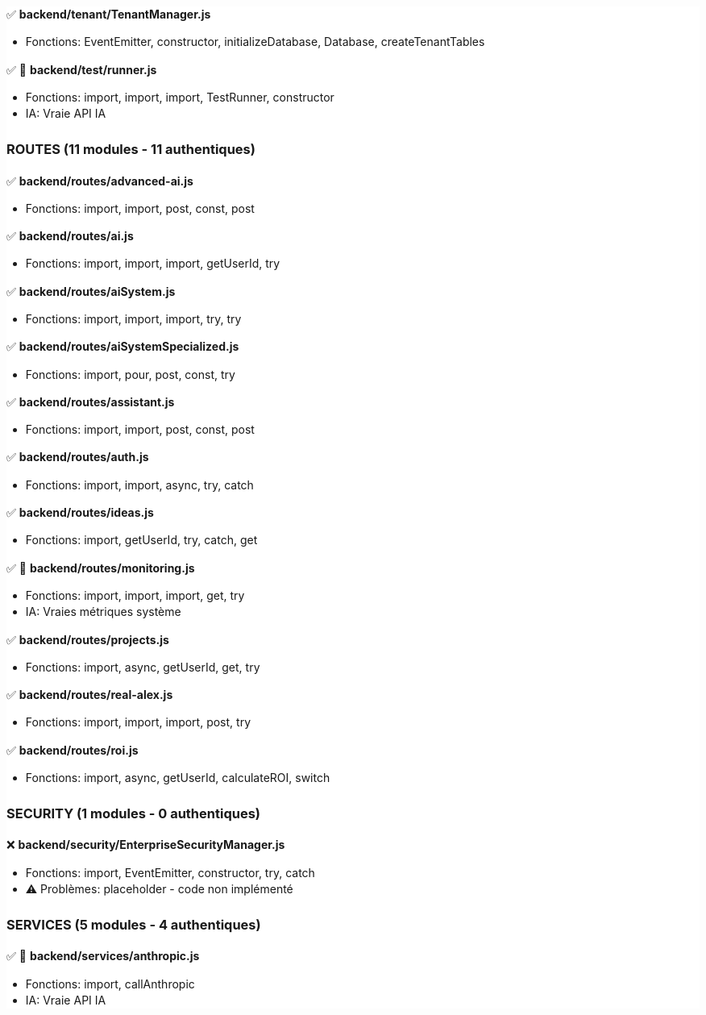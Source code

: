 ✅ **backend/tenant/TenantManager.js**
   - Fonctions: EventEmitter, constructor, initializeDatabase, Database, createTenantTables

✅ 🤖 **backend/test/runner.js**
   - Fonctions: import, import, import, TestRunner, constructor
   - IA: Vraie API IA


### ROUTES (11 modules - 11 authentiques)

✅ **backend/routes/advanced-ai.js**
   - Fonctions: import, import, post, const, post

✅ **backend/routes/ai.js**
   - Fonctions: import, import, import, getUserId, try

✅ **backend/routes/aiSystem.js**
   - Fonctions: import, import, import, try, try

✅ **backend/routes/aiSystemSpecialized.js**
   - Fonctions: import, pour, post, const, try

✅ **backend/routes/assistant.js**
   - Fonctions: import, import, post, const, post

✅ **backend/routes/auth.js**
   - Fonctions: import, import, async, try, catch

✅ **backend/routes/ideas.js**
   - Fonctions: import, getUserId, try, catch, get

✅ 🤖 **backend/routes/monitoring.js**
   - Fonctions: import, import, import, get, try
   - IA: Vraies métriques système

✅ **backend/routes/projects.js**
   - Fonctions: import, async, getUserId, get, try

✅ **backend/routes/real-alex.js**
   - Fonctions: import, import, import, post, try

✅ **backend/routes/roi.js**
   - Fonctions: import, async, getUserId, calculateROI, switch


### SECURITY (1 modules - 0 authentiques)

❌ **backend/security/EnterpriseSecurityManager.js**
   - Fonctions: import, EventEmitter, constructor, try, catch
   - ⚠️ Problèmes: placeholder - code non implémenté


### SERVICES (5 modules - 4 authentiques)

✅ 🤖 **backend/services/anthropic.js**
   - Fonctions: import, callAnthropic
   - IA: Vraie API IA
